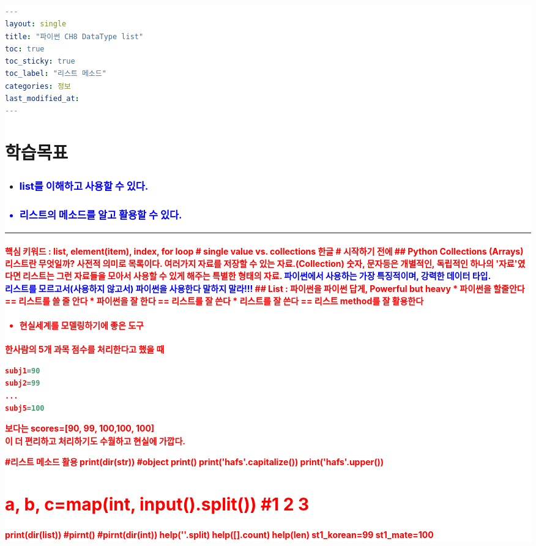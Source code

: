 ```yaml
---
layout: single
title: "파이썬 CH8 DataType list"
toc: true
toc_sticky: true
toc_label: "리스트 메소드"
categories: 정보
last_modified_at: 
---
```


# 학습목표
* <h3> <font color=blue><b> list를 이해하고 사용할 수 있다.
* <h3> <font color=blue><b> 리스트의 메소드를 알고 활용할 수 있다.
<hr>
<h4> <font color=red> 핵심 키워드 : list, element(item), index, for loop
# single value vs. collections 한글
# 시작하기 전에
## Python Collections (Arrays)
리스트란 무엇일까? 사전적 의미로 목록이다. 여러가지 자료를 저장할 수 있는 자료.<font color=red><b>(Collection)</b></font>  
숫자, 문자등은 개별적인, 독립적인 하나의 '자료'였다면 리스트는 그런 자료들을 모아서 사용할 수 있게 해주는 특별한 형태의 자료.    
<font color=blue> 파이썬에서 사용하는 가장 특징적이며, 강력한 데이터 타입.<br>
리스트를 모르고서(사용하지 않고서) 파이썬을 사용한다 말하지 말라!!!</font>    
## List : 파이썬을 파이썬 답게, Powerful but heavy
* 파이썬을 할줄안다 == 리스트를 쓸 줄 안다  
    * 파이썬을 잘 한다 == 리스트를 잘 쓴다  
        * 리스트를 잘 쓴다 == 리스트 method를 잘 활용한다
        
        
* #### 현실세계를  모델링하기에  좋은  도구
한사람의 5개 과목 점수를 처리한다고 했을 때  
~~~python
subj1=90
subj2=99
...  
subj5=100
~~~

보다는
scores=[90, 99, 100,100, 100]  
이 더 편리하고 처리하기도 수월하고 현실에 가깝다.  
  
#리스트 메소드 활용
print(dir(str)) #object
print()
print('hafs'.capitalize())
print('hafs'.upper())
# a, b, c=map(int, input().split()) #1 2 3
print(dir(list))
#pirnt()
#pirnt(dir(int))
help(''.split)
help([].count)
help(len)
st1_korean=99
st1_mate=100
